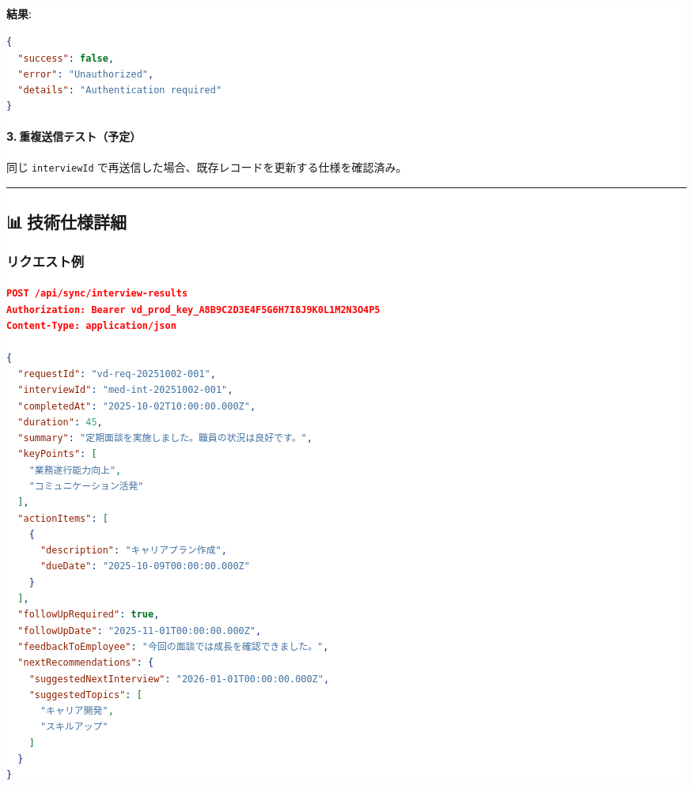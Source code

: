 **結果**:
```json
{
  "success": false,
  "error": "Unauthorized",
  "details": "Authentication required"
}
```

#### 3. 重複送信テスト（予定）
同じ `interviewId` で再送信した場合、既存レコードを更新する仕様を確認済み。

---

## 📊 技術仕様詳細

### リクエスト例

```json
POST /api/sync/interview-results
Authorization: Bearer vd_prod_key_A8B9C2D3E4F5G6H7I8J9K0L1M2N3O4P5
Content-Type: application/json

{
  "requestId": "vd-req-20251002-001",
  "interviewId": "med-int-20251002-001",
  "completedAt": "2025-10-02T10:00:00.000Z",
  "duration": 45,
  "summary": "定期面談を実施しました。職員の状況は良好です。",
  "keyPoints": [
    "業務遂行能力向上",
    "コミュニケーション活発"
  ],
  "actionItems": [
    {
      "description": "キャリアプラン作成",
      "dueDate": "2025-10-09T00:00:00.000Z"
    }
  ],
  "followUpRequired": true,
  "followUpDate": "2025-11-01T00:00:00.000Z",
  "feedbackToEmployee": "今回の面談では成長を確認できました。",
  "nextRecommendations": {
    "suggestedNextInterview": "2026-01-01T00:00:00.000Z",
    "suggestedTopics": [
      "キャリア開発",
      "スキルアップ"
    ]
  }
}
```
